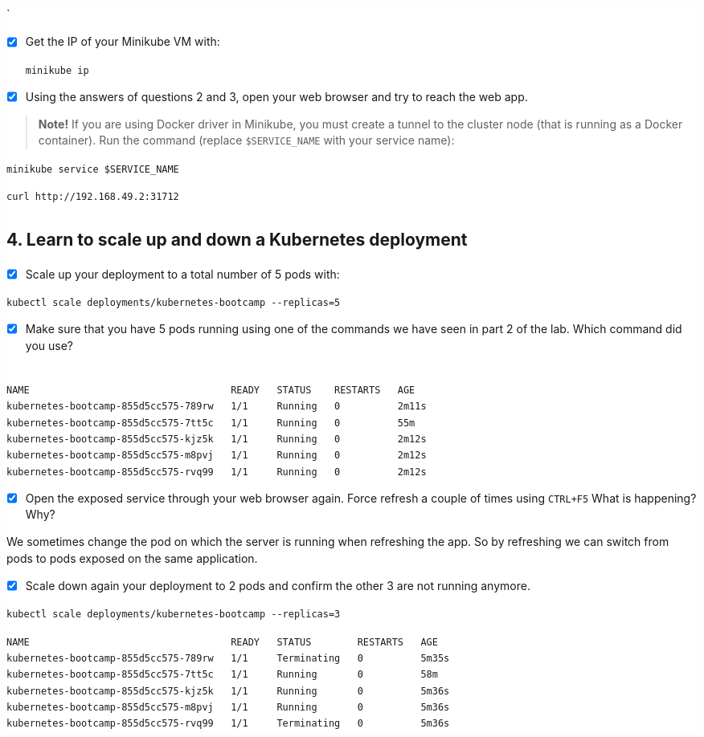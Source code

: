   `

- [x] Get the IP of your Minikube VM with:
  ```
  minikube ip
  ```
- [x] Using the answers of questions 2 and 3, open your web browser and try to reach the web app.

> **Note!** If you are using Docker driver in Minikube, you must create a tunnel to the cluster node (that is running as a Docker container). Run the command (replace `$SERVICE_NAME` with your service name):

```
minikube service $SERVICE_NAME
```

```
curl http://192.168.49.2:31712
```

## 4. Learn to scale up and down a Kubernetes deployment

- [x] Scale up your deployment to a total number of 5 pods with:

```
kubectl scale deployments/kubernetes-bootcamp --replicas=5
```

- [x] Make sure that you have 5 pods running using one of the commands we have seen in part 2 of the lab. Which command did you use?

```kubectl get pods

NAME                                   READY   STATUS    RESTARTS   AGE
kubernetes-bootcamp-855d5cc575-789rw   1/1     Running   0          2m11s
kubernetes-bootcamp-855d5cc575-7tt5c   1/1     Running   0          55m
kubernetes-bootcamp-855d5cc575-kjz5k   1/1     Running   0          2m12s
kubernetes-bootcamp-855d5cc575-m8pvj   1/1     Running   0          2m12s
kubernetes-bootcamp-855d5cc575-rvq99   1/1     Running   0          2m12s

```

- [x] Open the exposed service through your web browser again.
      Force refresh a couple of times using `CTRL+F5`
      What is happening? Why?

We sometimes change the pod on which the server is running when refreshing the app. So by refreshing we can switch from pods to pods exposed on the same application.

- [x] Scale down again your deployment to 2 pods and confirm the other 3 are not running anymore.

```
kubectl scale deployments/kubernetes-bootcamp --replicas=3
```

```kubectl get pods
NAME                                   READY   STATUS        RESTARTS   AGE
kubernetes-bootcamp-855d5cc575-789rw   1/1     Terminating   0          5m35s
kubernetes-bootcamp-855d5cc575-7tt5c   1/1     Running       0          58m
kubernetes-bootcamp-855d5cc575-kjz5k   1/1     Running       0          5m36s
kubernetes-bootcamp-855d5cc575-m8pvj   1/1     Running       0          5m36s
kubernetes-bootcamp-855d5cc575-rvq99   1/1     Terminating   0          5m36s
```
